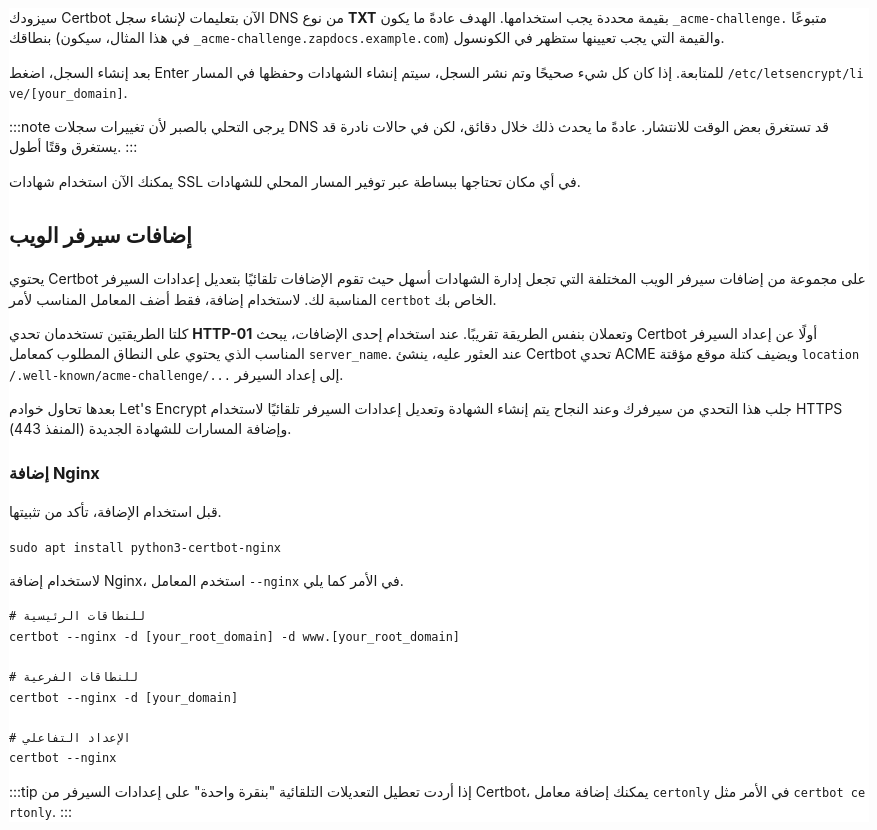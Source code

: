 سيزودك Certbot الآن بتعليمات لإنشاء سجل DNS من نوع **TXT** بقيمة محددة يجب استخدامها. الهدف عادةً ما يكون `_acme-challenge.` متبوعًا بنطاقك (في هذا المثال، سيكون `_acme-challenge.zapdocs.example.com`) والقيمة التي يجب تعيينها ستظهر في الكونسول.

بعد إنشاء السجل، اضغط Enter للمتابعة. إذا كان كل شيء صحيحًا وتم نشر السجل، سيتم إنشاء الشهادات وحفظها في المسار `/etc/letsencrypt/live/[your_domain]`.

:::note
يرجى التحلي بالصبر لأن تغييرات سجلات DNS قد تستغرق بعض الوقت للانتشار. عادةً ما يحدث ذلك خلال دقائق، لكن في حالات نادرة قد يستغرق وقتًا أطول.
:::

يمكنك الآن استخدام شهادات SSL في أي مكان تحتاجها ببساطة عبر توفير المسار المحلي للشهادات.

## إضافات سيرفر الويب

يحتوي Certbot على مجموعة من إضافات سيرفر الويب المختلفة التي تجعل إدارة الشهادات أسهل حيث تقوم الإضافات تلقائيًا بتعديل إعدادات السيرفر المناسبة لك. لاستخدام إضافة، فقط أضف المعامل المناسب لأمر `certbot` الخاص بك.

كلتا الطريقتين تستخدمان تحدي **HTTP-01** وتعملان بنفس الطريقة تقريبًا. عند استخدام إحدى الإضافات، يبحث Certbot أولًا عن إعداد السيرفر المناسب الذي يحتوي على النطاق المطلوب كمعامل `server_name`. عند العثور عليه، ينشئ Certbot تحدي ACME ويضيف كتلة موقع مؤقتة `location /.well-known/acme-challenge/...` إلى إعداد السيرفر.

بعدها تحاول خوادم Let's Encrypt جلب هذا التحدي من سيرفرك وعند النجاح يتم إنشاء الشهادة وتعديل إعدادات السيرفر تلقائيًا لاستخدام HTTPS (المنفذ 443) وإضافة المسارات للشهادة الجديدة.

<Tabs>
<TabItem value="nginx" label="Nginx" default>

### إضافة Nginx

قبل استخدام الإضافة، تأكد من تثبيتها.

```
sudo apt install python3-certbot-nginx
```

لاستخدام إضافة Nginx، استخدم المعامل `--nginx` في الأمر كما يلي.

```
# للنطاقات الرئيسية
certbot --nginx -d [your_root_domain] -d www.[your_root_domain]

# للنطاقات الفرعية
certbot --nginx -d [your_domain]

# الإعداد التفاعلي
certbot --nginx
```

:::tip
إذا أردت تعطيل التعديلات التلقائية "بنقرة واحدة" على إعدادات السيرفر من Certbot، يمكنك إضافة معامل `certonly` في الأمر مثل `certbot certonly`.
:::
